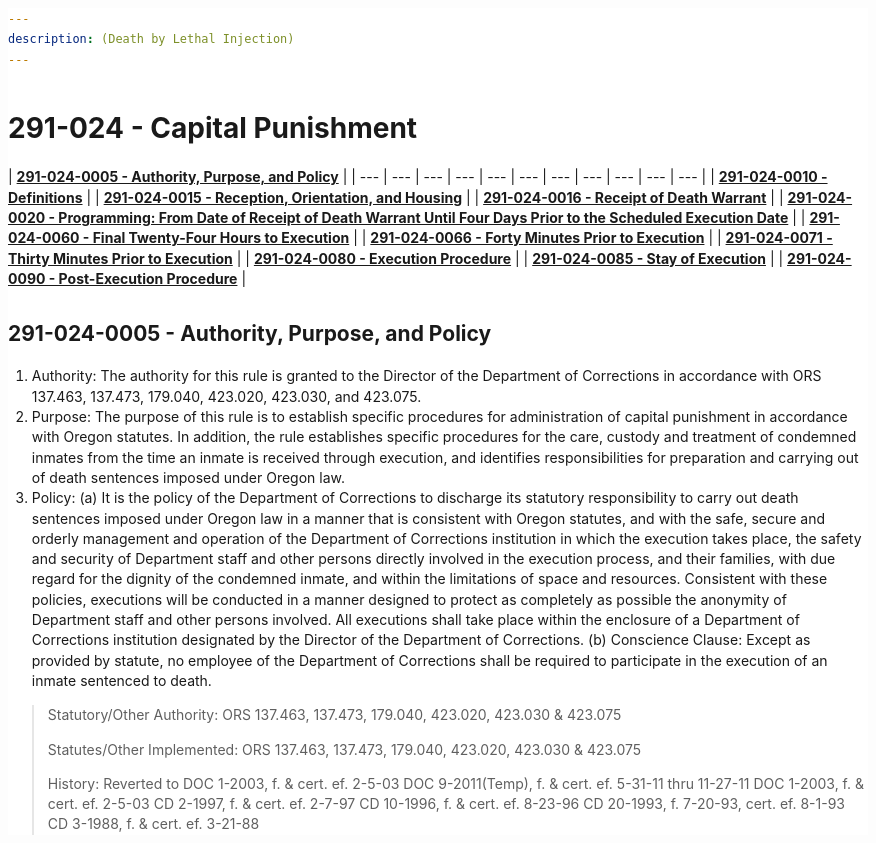 ```yaml
---
description: (Death by Lethal Injection)
---
```


# 291-024 - Capital Punishment

| [**291-024-0005 - Authority, Purpose, and Policy**](291-024-capital-punishment.md#291-024-0005-authority-purpose-and-policy) |
| --- | --- | --- | --- | --- | --- | --- | --- | --- | --- | --- |
| [**291-024-0010 - Definitions**](291-024-capital-punishment.md#291-024-0010-definitions) |
| [**291-024-0015 - Reception, Orientation, and Housing**](291-024-capital-punishment.md#291-024-0015-reception-orientation-and-housing) |
| [**291-024-0016 - Receipt of Death Warrant**](291-024-capital-punishment.md#291-024-0016-receipt-of-death-warrant) |
| [**291-024-0020 - Programming: From Date of Receipt of Death Warrant Until Four Days Prior to the Scheduled Execution Date**](291-024-capital-punishment.md#291-024-0020-programming-from-date-of-receipt-of-death-warrant-until-four-days-prior-to-the-scheduled-execution-date) |
| [**291-024-0060 - Final Twenty-Four Hours to Execution**](291-024-capital-punishment.md#291-024-0060-final-twenty-four-hours-to-execution) |
| [**291-024-0066 - Forty Minutes Prior to Execution**](291-024-capital-punishment.md#291-024-0066-forty-minutes-prior-to-execution) |
| [**291-024-0071 - Thirty Minutes Prior to Execution**](291-024-capital-punishment.md#291-024-0071-thirty-minutes-prior-to-execution) |
| [**291-024-0080 - Execution Procedure**](291-024-capital-punishment.md#291-024-0080-execution-procedure) |
| [**291-024-0085 - Stay of Execution**](291-024-capital-punishment.md#291-024-0085-stay-of-execution) |
| [**291-024-0090 - Post-Execution Procedure**](291-024-capital-punishment.md#291-024-0090-post-execution-procedure) |

## 291-024-0005 - Authority, Purpose, and Policy

1. Authority: The authority for this rule is granted to the Director of the Department of Corrections in accordance with ORS 137.463, 137.473, 179.040, 423.020, 423.030, and 423.075. 
2. Purpose: The purpose of this rule is to establish specific procedures for administration of capital punishment in accordance with Oregon statutes. In addition, the rule establishes specific procedures for the care, custody and treatment of condemned inmates from the time an inmate is received through execution, and identifies responsibilities for preparation and carrying out of death sentences imposed under Oregon law. 
3. Policy:  \(a\) It is the policy of the Department of Corrections to discharge its statutory responsibility to carry out death sentences imposed under Oregon law in a manner that is consistent with Oregon statutes, and with the safe, secure and orderly management and operation of the Department of Corrections institution in which the execution takes place, the safety and security of Department staff and other persons directly involved in the execution process, and their families, with due regard for the dignity of the condemned inmate, and within the limitations of space and resources. Consistent with these policies, executions will be conducted in a manner designed to protect as completely as possible the anonymity of Department staff and other persons involved. All executions shall take place within the enclosure of a Department of Corrections institution designated by the Director of the Department of Corrections.  \(b\) Conscience Clause: Except as provided by statute, no employee of the Department of Corrections shall be required to participate in the execution of an inmate sentenced to death.

> Statutory/Other Authority: ORS 137.463, 137.473, 179.040, 423.020, 423.030 & 423.075 
>
> Statutes/Other Implemented: ORS 137.463, 137.473, 179.040, 423.020, 423.030 & 423.075 
>
> History: Reverted to DOC 1-2003, f. & cert. ef. 2-5-03 DOC 9-2011\(Temp\), f. & cert. ef. 5-31-11 thru 11-27-11 DOC 1-2003, f. & cert. ef. 2-5-03 CD 2-1997, f. & cert. ef. 2-7-97 CD 10-1996, f. & cert. ef. 8-23-96 CD 20-1993, f. 7-20-93, cert. ef. 8-1-93 CD 3-1988, f. & cert. ef. 3-21-88
